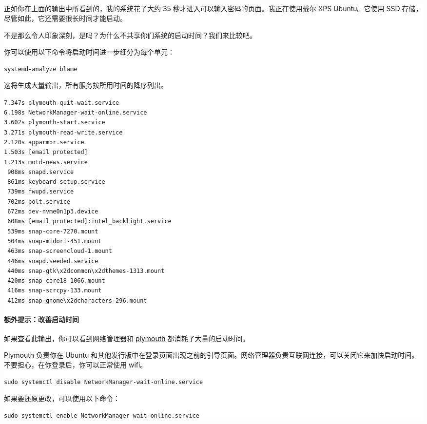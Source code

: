 正如你在上面的输出中所看到的，我的系统花了大约 35 秒才进入可以输入密码的页面。我正在使用戴尔 XPS Ubuntu。它使用 SSD 存储，尽管如此，它还需要很长时间才能启动。


不是那么令人印象深刻，是吗？为什么不共享你们系统的启动时间？我们来比较吧。


你可以使用以下命令将启动时间进一步细分为每个单元：



```
systemd-analyze blame
```

这将生成大量输出，所有服务按所用时间的降序列出。



```
7.347s plymouth-quit-wait.service
6.198s NetworkManager-wait-online.service
3.602s plymouth-start.service
3.271s plymouth-read-write.service
2.120s apparmor.service
1.503s [email protected]
1.213s motd-news.service
 908ms snapd.service
 861ms keyboard-setup.service
 739ms fwupd.service
 702ms bolt.service
 672ms dev-nvme0n1p3.device
 608ms [email protected]:intel_backlight.service
 539ms snap-core-7270.mount
 504ms snap-midori-451.mount
 463ms snap-screencloud-1.mount
 446ms snapd.seeded.service
 440ms snap-gtk\x2dcommon\x2dthemes-1313.mount
 420ms snap-core18-1066.mount
 416ms snap-scrcpy-133.mount
 412ms snap-gnome\x2dcharacters-296.mount
```

#### 额外提示：改善启动时间


如果查看此输出，你可以看到网络管理器和 [plymouth](https://wiki.archlinux.org/index.php/Plymouth) 都消耗了大量的启动时间。


Plymouth 负责你在 Ubuntu 和其他发行版中在登录页面出现之前的引导页面。网络管理器负责互联网连接，可以关闭它来加快启动时间。不要担心，在你登录后，你可以正常使用 wifi。



```
sudo systemctl disable NetworkManager-wait-online.service
```

如果要还原更改，可以使用以下命令：



```
sudo systemctl enable NetworkManager-wait-online.service
```
